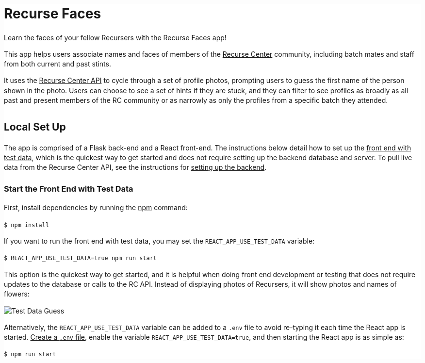 # Recurse Faces

Learn the faces of your fellow Recursers
with the [Recurse Faces app](https://faces.recurse.com)!

This app helps users associate names and faces of
members of the [Recurse Center](https://recurse.com) community,
including batch mates and staff from both current and past stints.

It uses the
[Recurse Center API](https://github.com/recursecenter/wiki/wiki/Recurse-Center-API)
to cycle through a set of profile photos,
prompting users to guess the first name of the person shown in the photo.
Users can choose to see a set of hints if they are stuck,
and they can filter to see profiles
as broadly as all past and present members of the RC community
or as narrowly as only the profiles from a specific batch they attended.

## Local Set Up

The app is comprised of a Flask back-end and a React front-end.
The instructions below detail how to set up the
[front end with test data](#start-the-front-end-with-test-data),
which is the quickest way to get started
and does not require setting up the backend database and server.
To pull live data from the Recurse Center API,
see the instructions for [setting up the backend](#start-the-back-end-with-the-rc-api).

### Start the Front End with Test Data

First, install dependencies by running the [npm](https://www.npmjs.com/get-npm) command:

```sh
$ npm install
```

If you want to run the front end with test data,
you may set the `REACT_APP_USE_TEST_DATA` variable:

```sh
$ REACT_APP_USE_TEST_DATA=true npm run start
```

This option is the quickest way to get started,
and it is helpful when doing front end development or testing
that does not require updates to the database or calls to the RC API.
Instead of displaying photos of Recursers,
it will show photos and names of flowers:

<img src="./screenshots/test_data.png?raw=true" alt="Test Data Guess" width="400"/>

Alternatively, the `REACT_APP_USE_TEST_DATA` variable
can be added to a `.env` file
to avoid re-typing it each time the React app is started.
[Create a `.env` file](#create-a-env-file),
enable the variable `REACT_APP_USE_TEST_DATA=true`,
and then starting the React app is as simple as:
```sh
$ npm run start
```
